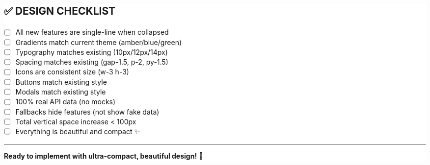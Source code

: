 
## ✅ DESIGN CHECKLIST

- [ ] All new features are single-line when collapsed
- [ ] Gradients match current theme (amber/blue/green)
- [ ] Typography matches existing (10px/12px/14px)
- [ ] Spacing matches existing (gap-1.5, p-2, py-1.5)
- [ ] Icons are consistent size (w-3 h-3)
- [ ] Buttons match existing style
- [ ] Modals match existing style
- [ ] 100% real API data (no mocks)
- [ ] Fallbacks hide features (not show fake data)
- [ ] Total vertical space increase < 100px
- [ ] Everything is beautiful and compact ✨

---

**Ready to implement with ultra-compact, beautiful design!** 🎨
